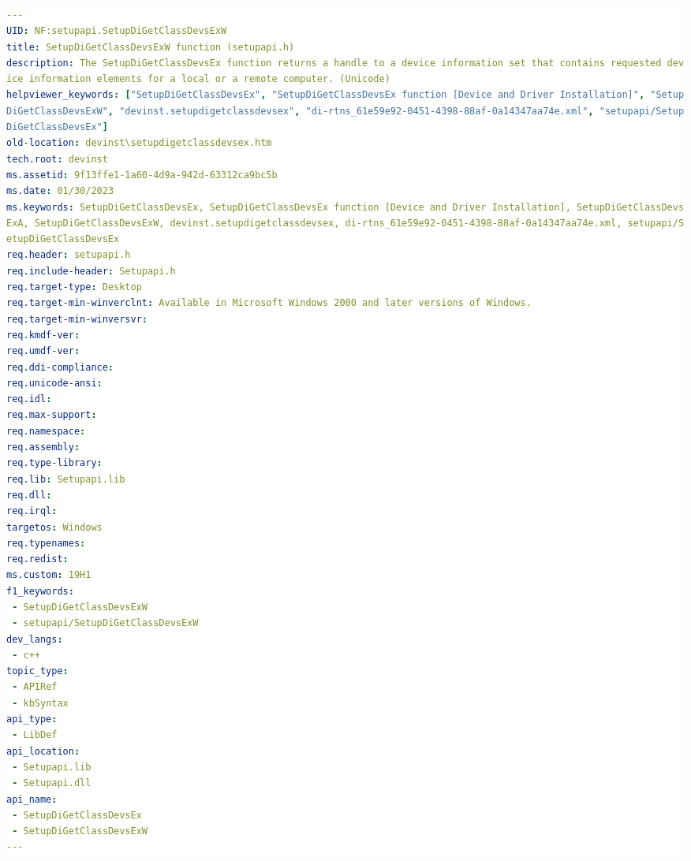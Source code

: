 ```yaml
---
UID: NF:setupapi.SetupDiGetClassDevsExW
title: SetupDiGetClassDevsExW function (setupapi.h)
description: The SetupDiGetClassDevsEx function returns a handle to a device information set that contains requested device information elements for a local or a remote computer. (Unicode)
helpviewer_keywords: ["SetupDiGetClassDevsEx", "SetupDiGetClassDevsEx function [Device and Driver Installation]", "SetupDiGetClassDevsExW", "devinst.setupdigetclassdevsex", "di-rtns_61e59e92-0451-4398-88af-0a14347aa74e.xml", "setupapi/SetupDiGetClassDevsEx"]
old-location: devinst\setupdigetclassdevsex.htm
tech.root: devinst
ms.assetid: 9f13ffe1-1a60-4d9a-942d-63312ca9bc5b
ms.date: 01/30/2023
ms.keywords: SetupDiGetClassDevsEx, SetupDiGetClassDevsEx function [Device and Driver Installation], SetupDiGetClassDevsExA, SetupDiGetClassDevsExW, devinst.setupdigetclassdevsex, di-rtns_61e59e92-0451-4398-88af-0a14347aa74e.xml, setupapi/SetupDiGetClassDevsEx
req.header: setupapi.h
req.include-header: Setupapi.h
req.target-type: Desktop
req.target-min-winverclnt: Available in Microsoft Windows 2000 and later versions of Windows.
req.target-min-winversvr: 
req.kmdf-ver: 
req.umdf-ver: 
req.ddi-compliance: 
req.unicode-ansi: 
req.idl: 
req.max-support: 
req.namespace: 
req.assembly: 
req.type-library: 
req.lib: Setupapi.lib
req.dll: 
req.irql: 
targetos: Windows
req.typenames: 
req.redist: 
ms.custom: 19H1
f1_keywords:
 - SetupDiGetClassDevsExW
 - setupapi/SetupDiGetClassDevsExW
dev_langs:
 - c++
topic_type:
 - APIRef
 - kbSyntax
api_type:
 - LibDef
api_location:
 - Setupapi.lib
 - Setupapi.dll
api_name:
 - SetupDiGetClassDevsEx
 - SetupDiGetClassDevsExW
---
```

